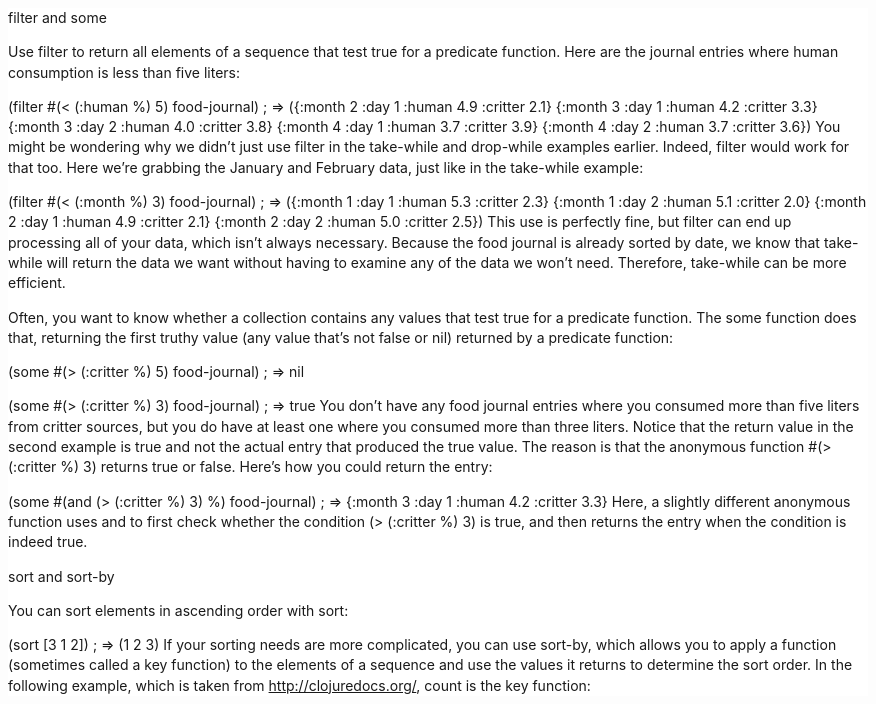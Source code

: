 filter and some

Use filter to return all elements of a sequence that test true for a predicate function. Here are the journal entries where human consumption is less than five liters:

(filter #(< (:human %) 5) food-journal)
; => ({:month 2 :day 1 :human 4.9 :critter 2.1}
      {:month 3 :day 1 :human 4.2 :critter 3.3}
      {:month 3 :day 2 :human 4.0 :critter 3.8}
      {:month 4 :day 1 :human 3.7 :critter 3.9}
      {:month 4 :day 2 :human 3.7 :critter 3.6})
You might be wondering why we didn’t just use filter in the take-while and drop-while examples earlier. Indeed, filter would work for that too. Here we’re grabbing the January and February data, just like in the take-while example:

(filter #(< (:month %) 3) food-journal)
; => ({:month 1 :day 1 :human 5.3 :critter 2.3}
      {:month 1 :day 2 :human 5.1 :critter 2.0}
      {:month 2 :day 1 :human 4.9 :critter 2.1}
      {:month 2 :day 2 :human 5.0 :critter 2.5})
This use is perfectly fine, but filter can end up processing all of your data, which isn’t always necessary. Because the food journal is already sorted by date, we know that take-while will return the data we want without having to examine any of the data we won’t need. Therefore, take-while can be more efficient.

Often, you want to know whether a collection contains any values that test true for a predicate function. The some function does that, returning the first truthy value (any value that’s not false or nil) returned by a predicate function:

(some #(> (:critter %) 5) food-journal)
; => nil

(some #(> (:critter %) 3) food-journal)
; => true
You don’t have any food journal entries where you consumed more than five liters from critter sources, but you do have at least one where you consumed more than three liters. Notice that the return value in the second example is true and not the actual entry that produced the true value. The reason is that the anonymous function #(> (:critter %) 3) returns true or false. Here’s how you could return the entry:

(some #(and (> (:critter %) 3) %) food-journal)
; => {:month 3 :day 1 :human 4.2 :critter 3.3}
Here, a slightly different anonymous function uses and to first check whether the condition (> (:critter %) 3) is true, and then returns the entry when the condition is indeed true.

sort and sort-by

You can sort elements in ascending order with sort:

(sort [3 1 2])
; => (1 2 3)
If your sorting needs are more complicated, you can use sort-by, which allows you to apply a function (sometimes called a key function) to the elements of a sequence and use the values it returns to determine the sort order. In the following example, which is taken from http://clojuredocs.org/, count is the key function:
